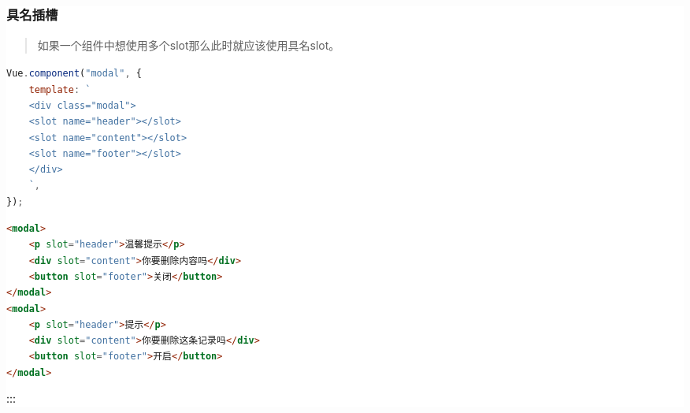 ### 具名插槽

> 如果一个组件中想使用多个slot那么此时就应该使用具名slot。 

```js
Vue.component("modal", {
    template: `
    <div class="modal">
    <slot name="header"></slot>
    <slot name="content"></slot>
    <slot name="footer"></slot>
    </div>
	`,
});
```

```html
<modal>
    <p slot="header">温馨提示</p>
    <div slot="content">你要删除内容吗</div>
    <button slot="footer">关闭</button>
</modal>
<modal>
    <p slot="header">提示</p>
    <div slot="content">你要删除这条记录吗</div>
    <button slot="footer">开启</button>
</modal>
```
:::

<script>
export default {
    mounted () {
      this.$page.lastUpdated = "2022/1/14 下午6:09:09";
    }
  }
</script>

